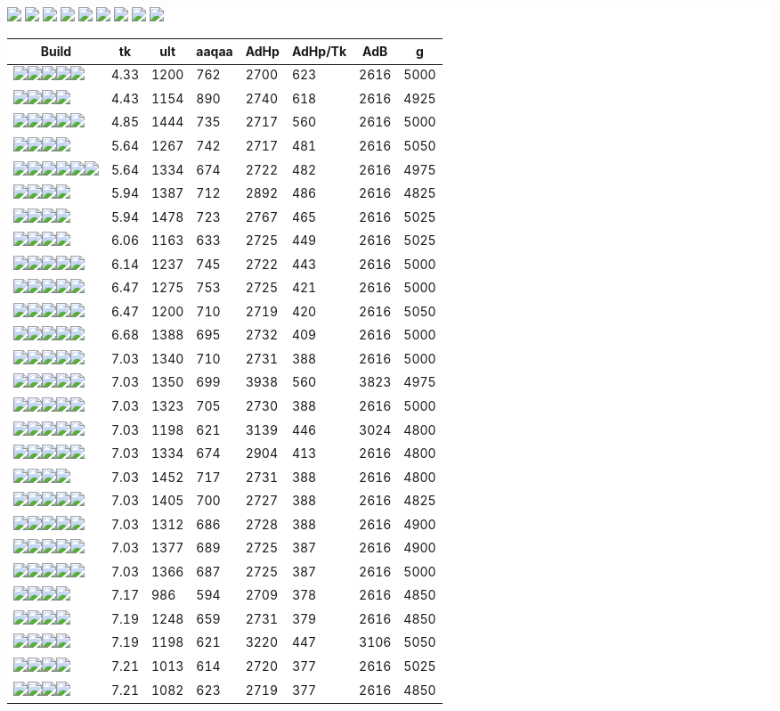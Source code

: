 
![](/Styles/Precision/PressTheAttack/PressTheAttack.png)
![](/Styles/Precision/Overheal.png)
![](/Styles/Precision/LegendAlacrity/LegendAlacrity.png)
![](/Styles/Precision/CutDown/CutDown.png)
![](/Styles/Sorcery/AbsoluteFocus/AbsoluteFocus.png)
![](/Styles/Sorcery/GatheringStorm/GatheringStorm.png)
![](/StatMods/StatModsAttackSpeedIcon.png)
![](/StatMods/StatModsAdaptiveForceIcon.png)
![](/StatMods/StatModsArmorIcon.png)





 Build |tk|ult|aaqaa|AdHp|AdHp/Tk|AdB|g
-|-|-|-|-|-|-|-
![](/item/6672.png)![](/item/1001.png)![](/item/1053.png)![](/item/1055.png)![](/item/1036.png)|4.33|1200|762|2700|623|2616|5000
![](/item/3153.png)![](/item/1001.png)![](/item/1055.png)![](/item/1037.png)|4.43|1154|890|2740|618|2616|4925
![](/item/6676.png)![](/item/1001.png)![](/item/1053.png)![](/item/1055.png)![](/item/1036.png)|4.85|1444|735|2717|560|2616|5000
![](/item/6695.png)![](/item/1053.png)![](/item/1055.png)![](/item/3006.png)|5.64|1267|742|2717|481|2616|5050
![](/item/3006.png)![](/item/1053.png)![](/item/1055.png)![](/item/1038.png)![](/item/1037.png)![](/item/1036.png)|5.64|1334|674|2722|482|2616|4975
![](/item/3072.png)![](/item/1001.png)![](/item/1055.png)![](/item/1037.png)|5.94|1387|712|2892|486|2616|4825
![](/item/3074.png)![](/item/1001.png)![](/item/1055.png)![](/item/1037.png)|5.94|1478|723|2767|465|2616|5025
![](/item/3046.png)![](/item/1053.png)![](/item/1055.png)![](/item/1037.png)|6.06|1163|633|2725|449|2616|5025
![](/item/3087.png)![](/item/1001.png)![](/item/1053.png)![](/item/1055.png)![](/item/1036.png)|6.14|1237|745|2722|443|2616|5000
![](/item/3095.png)![](/item/1001.png)![](/item/1053.png)![](/item/1055.png)![](/item/1036.png)|6.47|1275|753|2725|421|2616|5000
![](/item/3094.png)![](/item/1053.png)![](/item/1055.png)![](/item/1036.png)![](/item/1036.png)|6.47|1200|710|2719|420|2616|5050
![](/item/6696.png)![](/item/1001.png)![](/item/1053.png)![](/item/1055.png)![](/item/1036.png)|6.68|1388|695|2732|409|2616|5000
![](/item/3033.png)![](/item/1001.png)![](/item/1053.png)![](/item/1055.png)![](/item/1036.png)|7.03|1340|710|2731|388|2616|5000
![](/item/6673.png)![](/item/1001.png)![](/item/1055.png)![](/item/1037.png)![](/item/1036.png)|7.03|1350|699|3938|560|3823|4975
![](/item/3036.png)![](/item/1001.png)![](/item/1053.png)![](/item/1055.png)![](/item/1036.png)|7.03|1323|705|2730|388|2616|5000
![](/item/6609.png)![](/item/1001.png)![](/item/1053.png)![](/item/1055.png)![](/item/1036.png)|7.03|1198|621|3139|446|3024|4800
![](/item/3156.png)![](/item/1001.png)![](/item/1053.png)![](/item/1055.png)![](/item/1036.png)|7.03|1334|674|2904|413|2616|4800
![](/item/3142.png)![](/item/1053.png)![](/item/1055.png)![](/item/1036.png)|7.03|1452|717|2731|388|2616|4800
![](/item/3179.png)![](/item/1001.png)![](/item/1053.png)![](/item/1055.png)![](/item/1037.png)|7.03|1405|700|2727|388|2616|4825
![](/item/3508.png)![](/item/1001.png)![](/item/1053.png)![](/item/1055.png)![](/item/1036.png)|7.03|1312|686|2728|388|2616|4900
![](/item/3004.png)![](/item/1001.png)![](/item/1053.png)![](/item/1055.png)![](/item/1036.png)|7.03|1377|689|2725|387|2616|4900
![](/item/6693.png)![](/item/1001.png)![](/item/1053.png)![](/item/1055.png)![](/item/1036.png)|7.03|1366|687|2725|387|2616|5000
![](/item/3115.png)![](/item/1001.png)![](/item/1053.png)![](/item/1055.png)|7.17|986|594|2709|378|2616|4850
![](/item/6694.png)![](/item/1001.png)![](/item/1053.png)![](/item/1055.png)|7.19|1248|659|2731|379|2616|4850
![](/item/3161.png)![](/item/1001.png)![](/item/1053.png)![](/item/1055.png)|7.19|1198|621|3220|447|3106|5050
![](/item/3085.png)![](/item/1053.png)![](/item/1055.png)![](/item/1037.png)|7.21|1013|614|2720|377|2616|5025
![](/item/3091.png)![](/item/1001.png)![](/item/1053.png)![](/item/1055.png)|7.21|1082|623|2719|377|2616|4850